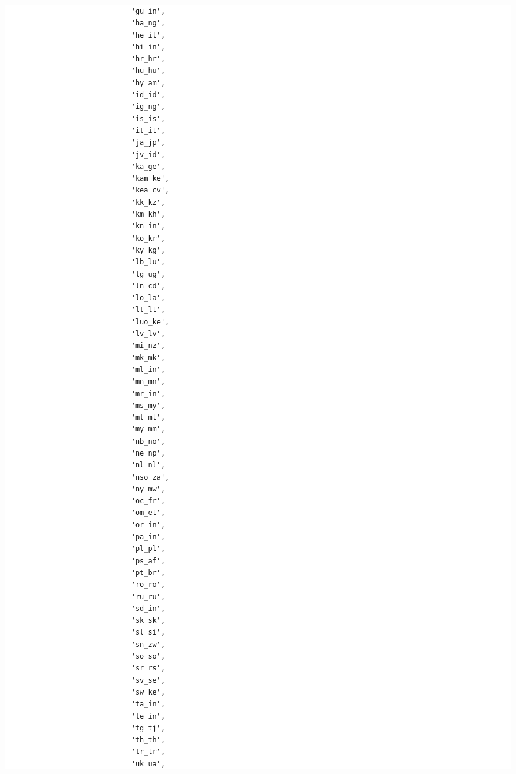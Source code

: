                                   'gu_in',
                                  'ha_ng',
                                  'he_il',
                                  'hi_in',
                                  'hr_hr',
                                  'hu_hu',
                                  'hy_am',
                                  'id_id',
                                  'ig_ng',
                                  'is_is',
                                  'it_it',
                                  'ja_jp',
                                  'jv_id',
                                  'ka_ge',
                                  'kam_ke',
                                  'kea_cv',
                                  'kk_kz',
                                  'km_kh',
                                  'kn_in',
                                  'ko_kr',
                                  'ky_kg',
                                  'lb_lu',
                                  'lg_ug',
                                  'ln_cd',
                                  'lo_la',
                                  'lt_lt',
                                  'luo_ke',
                                  'lv_lv',
                                  'mi_nz',
                                  'mk_mk',
                                  'ml_in',
                                  'mn_mn',
                                  'mr_in',
                                  'ms_my',
                                  'mt_mt',
                                  'my_mm',
                                  'nb_no',
                                  'ne_np',
                                  'nl_nl',
                                  'nso_za',
                                  'ny_mw',
                                  'oc_fr',
                                  'om_et',
                                  'or_in',
                                  'pa_in',
                                  'pl_pl',
                                  'ps_af',
                                  'pt_br',
                                  'ro_ro',
                                  'ru_ru',
                                  'sd_in',
                                  'sk_sk',
                                  'sl_si',
                                  'sn_zw',
                                  'so_so',
                                  'sr_rs',
                                  'sv_se',
                                  'sw_ke',
                                  'ta_in',
                                  'te_in',
                                  'tg_tj',
                                  'th_th',
                                  'tr_tr',
                                  'uk_ua',